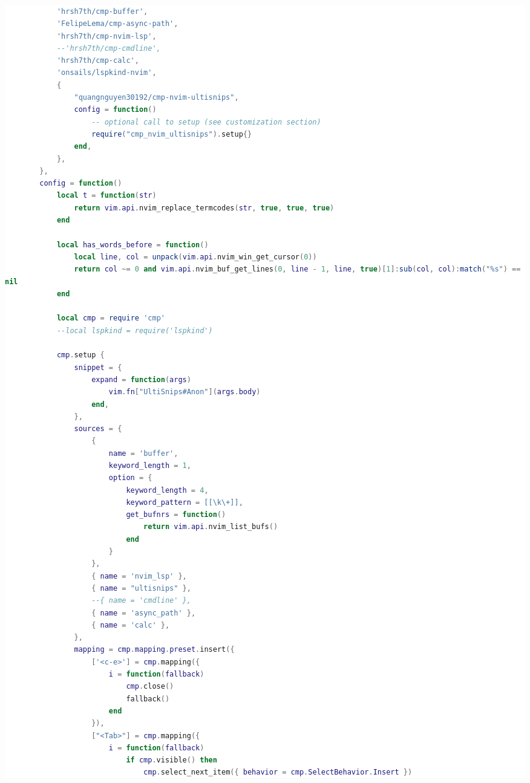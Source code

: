 ```lua
            'hrsh7th/cmp-buffer',
            'FelipeLema/cmp-async-path',
            'hrsh7th/cmp-nvim-lsp',
            --'hrsh7th/cmp-cmdline',
            'hrsh7th/cmp-calc',
            'onsails/lspkind-nvim',
            {
                "quangnguyen30192/cmp-nvim-ultisnips",
                config = function()
                    -- optional call to setup (see customization section)
                    require("cmp_nvim_ultisnips").setup{}
                end,
            },
        },
        config = function()
            local t = function(str)
                return vim.api.nvim_replace_termcodes(str, true, true, true)
            end

            local has_words_before = function()
                local line, col = unpack(vim.api.nvim_win_get_cursor(0))
                return col ~= 0 and vim.api.nvim_buf_get_lines(0, line - 1, line, true)[1]:sub(col, col):match("%s") == nil
            end

            local cmp = require 'cmp'
            --local lspkind = require('lspkind')

            cmp.setup {
                snippet = {
                    expand = function(args)
                        vim.fn["UltiSnips#Anon"](args.body)
                    end,
                },
                sources = {
                    {
                        name = 'buffer',
                        keyword_length = 1,
                        option = {
                            keyword_length = 4,
                            keyword_pattern = [[\k\+]],
                            get_bufnrs = function()
                                return vim.api.nvim_list_bufs()
                            end
                        }
                    },
                    { name = 'nvim_lsp' },
                    { name = "ultisnips" },
                    --{ name = 'cmdline' },
                    { name = 'async_path' },
                    { name = 'calc' },
                },
                mapping = cmp.mapping.preset.insert({
                    ['<c-e>'] = cmp.mapping({
                        i = function(fallback)
                            cmp.close()
                            fallback()
                        end
                    }),
                    ["<Tab>"] = cmp.mapping({
                        i = function(fallback)
                            if cmp.visible() then
                                cmp.select_next_item({ behavior = cmp.SelectBehavior.Insert })
```